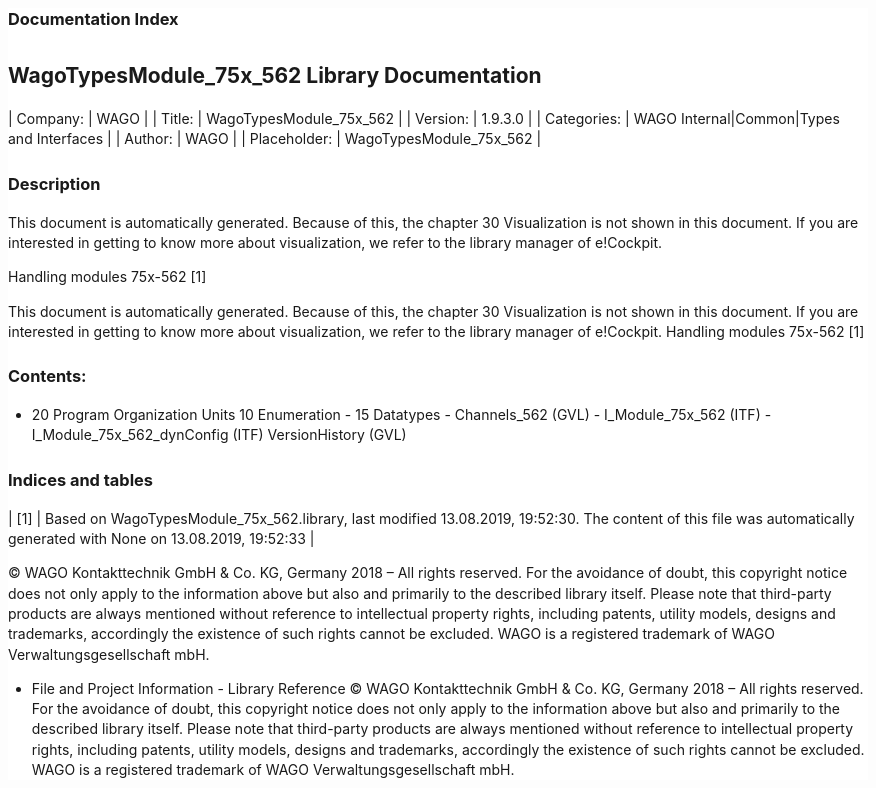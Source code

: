 ### Documentation Index


## WagoTypesModule_75x_562 Library Documentation


| Company: | WAGO |
| Title: | WagoTypesModule_75x_562 |
| Version: | 1.9.3.0 |
| Categories: | WAGO Internal\|Common\|Types and Interfaces |
| Author: | WAGO |
| Placeholder: | WagoTypesModule_75x_562 |

### Description


This document is automatically generated. Because of this, the chapter 30 Visualization is not shown in this document. If you are interested in getting to know more about visualization, we refer to the library manager of e!Cockpit.

Handling modules 75x-562 [1]

This document is automatically generated. Because of this, the chapter 30 Visualization is not shown in this document. If you are interested in getting to know more about visualization, we refer to the library manager of e!Cockpit. Handling modules 75x-562 [1]

### Contents:


- 20 Program Organization Units 10 Enumeration - 15 Datatypes - Channels_562 (GVL) - I_Module_75x_562 (ITF) - I_Module_75x_562_dynConfig (ITF) VersionHistory (GVL)

### Indices and tables


| [1] | Based on WagoTypesModule_75x_562.library, last modified 13.08.2019, 19:52:30. The content of this file was automatically generated with None on 13.08.2019, 19:52:33 |

© WAGO Kontakttechnik GmbH & Co. KG, Germany 2018 – All rights reserved. For the avoidance of doubt, this copyright notice does not only apply to the information above but also and primarily to the described library itself. Please note that third-party products are always mentioned without reference to intellectual property rights, including patents, utility models, designs and trademarks, accordingly the existence of such rights cannot be excluded. WAGO is a registered trademark of WAGO Verwaltungsgesellschaft mbH.

- File and Project Information - Library Reference © WAGO Kontakttechnik GmbH & Co. KG, Germany 2018 – All rights reserved. For the avoidance of doubt, this copyright notice does not only apply to the information above but also and primarily to the described library itself. Please note that third-party products are always mentioned without reference to intellectual property rights, including patents, utility models, designs and trademarks, accordingly the existence of such rights cannot be excluded. WAGO is a registered trademark of WAGO Verwaltungsgesellschaft mbH.
